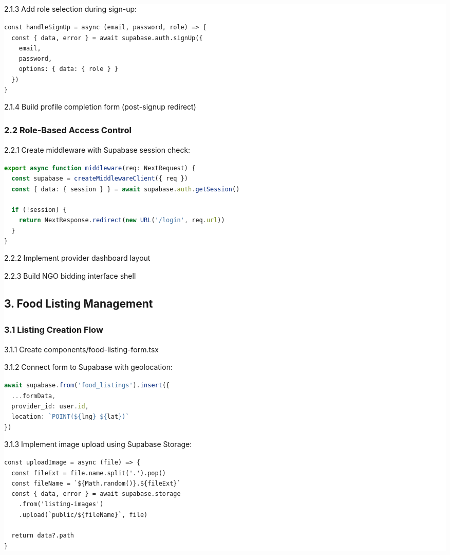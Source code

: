 2.1.3 Add role selection during sign-up:
```tsx
const handleSignUp = async (email, password, role) => {
  const { data, error } = await supabase.auth.signUp({
    email,
    password,
    options: { data: { role } }
  })
}
```

2.1.4 Build profile completion form (post-signup redirect)

### 2.2 Role-Based Access Control
2.2.1 Create middleware with Supabase session check:
```ts
export async function middleware(req: NextRequest) {
  const supabase = createMiddlewareClient({ req })
  const { data: { session } } = await supabase.auth.getSession()
  
  if (!session) {
    return NextResponse.redirect(new URL('/login', req.url))
  }
}
```

2.2.2 Implement provider dashboard layout

2.2.3 Build NGO bidding interface shell

## 3. Food Listing Management

### 3.1 Listing Creation Flow
3.1.1 Create components/food-listing-form.tsx

3.1.2 Connect form to Supabase with geolocation:
```ts
await supabase.from('food_listings').insert({
  ...formData,
  provider_id: user.id,
  location: `POINT(${lng} ${lat})`
})
```

3.1.3 Implement image upload using Supabase Storage:
```tsx
const uploadImage = async (file) => {
  const fileExt = file.name.split('.').pop()
  const fileName = `${Math.random()}.${fileExt}`
  const { data, error } = await supabase.storage
    .from('listing-images')
    .upload(`public/${fileName}`, file)
  
  return data?.path
}
```

